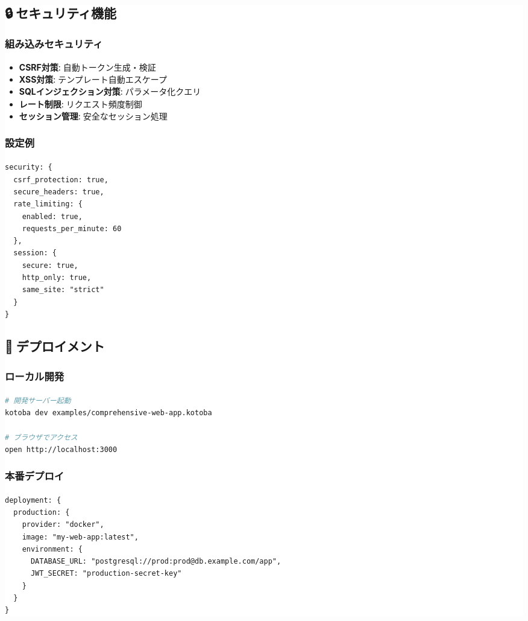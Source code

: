 
## 🔒 セキュリティ機能

### 組み込みセキュリティ
- **CSRF対策**: 自動トークン生成・検証
- **XSS対策**: テンプレート自動エスケープ
- **SQLインジェクション対策**: パラメータ化クエリ
- **レート制限**: リクエスト頻度制御
- **セッション管理**: 安全なセッション処理

### 設定例
```jsonnet
security: {
  csrf_protection: true,
  secure_headers: true,
  rate_limiting: {
    enabled: true,
    requests_per_minute: 60
  },
  session: {
    secure: true,
    http_only: true,
    same_site: "strict"
  }
}
```

## 🚀 デプロイメント

### ローカル開発
```bash
# 開発サーバー起動
kotoba dev examples/comprehensive-web-app.kotoba

# ブラウザでアクセス
open http://localhost:3000
```

### 本番デプロイ
```jsonnet
deployment: {
  production: {
    provider: "docker",
    image: "my-web-app:latest",
    environment: {
      DATABASE_URL: "postgresql://prod:prod@db.example.com/app",
      JWT_SECRET: "production-secret-key"
    }
  }
}
```
